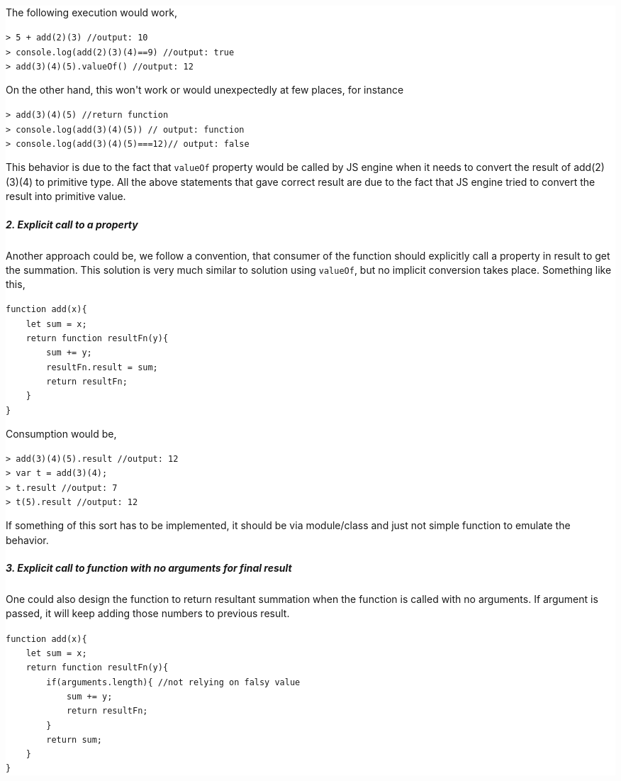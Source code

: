 The following execution would work,

    > 5 + add(2)(3) //output: 10
    > console.log(add(2)(3)(4)==9) //output: true
    > add(3)(4)(5).valueOf() //output: 12

On the other hand, this won't work or would unexpectedly at few places, for instance

    > add(3)(4)(5) //return function
    > console.log(add(3)(4)(5)) // output: function
    > console.log(add(3)(4)(5)===12)// output: false

This behavior is due to the fact that `valueOf` property would be called by JS engine when it needs to convert the result of add(2)(3)(4) to primitive type. All the above statements that gave correct result are due to the fact that JS engine tried to convert the result into primitive value.

##### 2. Explicit call to a property

Another approach could be, we follow a convention, that consumer of the function should explicitly call a property in result to get the summation. This solution is very much similar to solution using `valueOf`, but no implicit conversion takes place.
Something like this,

    function add(x){
        let sum = x;
        return function resultFn(y){
            sum += y;
            resultFn.result = sum;
            return resultFn;
        }
    }

Consumption would be,

    > add(3)(4)(5).result //output: 12
    > var t = add(3)(4);
    > t.result //output: 7
    > t(5).result //output: 12

If something of this sort has to be implemented, it should be via module/class and just not simple function to emulate the behavior.

##### 3. Explicit call to function with no arguments for final result

One could also design the function to return resultant summation when the function is called with no arguments. If argument is passed, it will keep adding those numbers to previous result.

    function add(x){
        let sum = x;
        return function resultFn(y){
            if(arguments.length){ //not relying on falsy value
                sum += y;
                return resultFn;
            }
            return sum;
        }
    }
